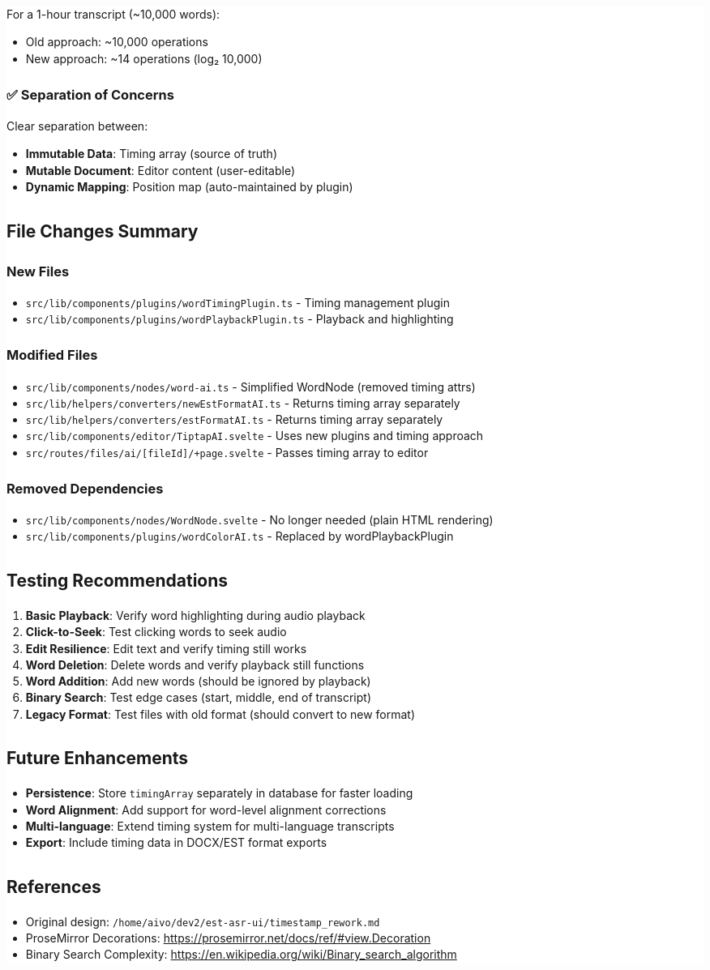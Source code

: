 For a 1-hour transcript (~10,000 words):
- Old approach: ~10,000 operations
- New approach: ~14 operations (log₂ 10,000)

### ✅ Separation of Concerns
Clear separation between:
- **Immutable Data**: Timing array (source of truth)
- **Mutable Document**: Editor content (user-editable)
- **Dynamic Mapping**: Position map (auto-maintained by plugin)

## File Changes Summary

### New Files
- `src/lib/components/plugins/wordTimingPlugin.ts` - Timing management plugin
- `src/lib/components/plugins/wordPlaybackPlugin.ts` - Playback and highlighting

### Modified Files
- `src/lib/components/nodes/word-ai.ts` - Simplified WordNode (removed timing attrs)
- `src/lib/helpers/converters/newEstFormatAI.ts` - Returns timing array separately
- `src/lib/helpers/converters/estFormatAI.ts` - Returns timing array separately
- `src/lib/components/editor/TiptapAI.svelte` - Uses new plugins and timing approach
- `src/routes/files/ai/[fileId]/+page.svelte` - Passes timing array to editor

### Removed Dependencies
- `src/lib/components/nodes/WordNode.svelte` - No longer needed (plain HTML rendering)
- `src/lib/components/plugins/wordColorAI.ts` - Replaced by wordPlaybackPlugin

## Testing Recommendations

1. **Basic Playback**: Verify word highlighting during audio playback
2. **Click-to-Seek**: Test clicking words to seek audio
3. **Edit Resilience**: Edit text and verify timing still works
4. **Word Deletion**: Delete words and verify playback still functions
5. **Word Addition**: Add new words (should be ignored by playback)
6. **Binary Search**: Test edge cases (start, middle, end of transcript)
7. **Legacy Format**: Test files with old format (should convert to new format)

## Future Enhancements

- **Persistence**: Store `timingArray` separately in database for faster loading
- **Word Alignment**: Add support for word-level alignment corrections
- **Multi-language**: Extend timing system for multi-language transcripts
- **Export**: Include timing data in DOCX/EST format exports

## References

- Original design: `/home/aivo/dev2/est-asr-ui/timestamp_rework.md`
- ProseMirror Decorations: https://prosemirror.net/docs/ref/#view.Decoration
- Binary Search Complexity: https://en.wikipedia.org/wiki/Binary_search_algorithm
